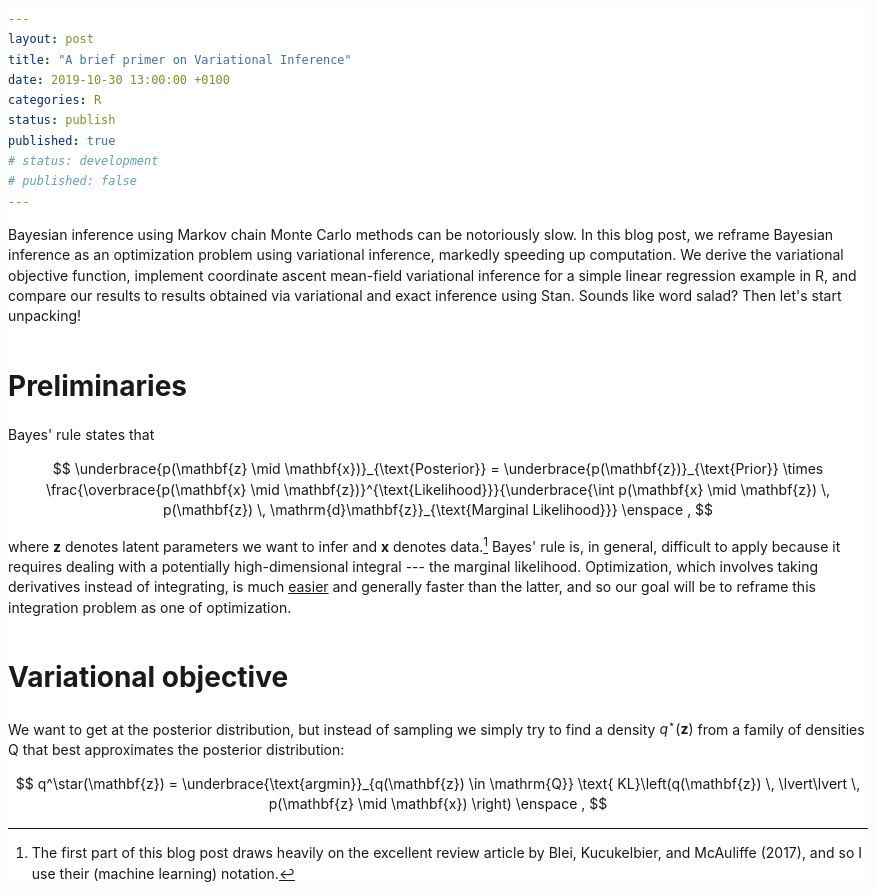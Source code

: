 ```yaml
---
layout: post
title: "A brief primer on Variational Inference"
date: 2019-10-30 13:00:00 +0100
categories: R
status: publish
published: true
# status: development
# published: false
---
```

 
<link rel='stylesheet' href='../highlight/styles/default.css'>
<script src='../highlight/highlight.pack.js'></script>
<script>hljs.initHighlightingOnLoad();</script>
<script>$('pre.stan code').each(function(i, block) {hljs.highlightBlock(block);});</script>
 
Bayesian inference using Markov chain Monte Carlo methods can be notoriously slow. In this blog post, we reframe Bayesian inference as an optimization problem using variational inference, markedly speeding up computation. We derive the variational objective function, implement coordinate ascent mean-field variational inference for a simple linear regression example in R, and compare our results to results obtained via variational and exact inference using Stan. Sounds like word salad? Then let's start unpacking!
 
# Preliminaries
Bayes' rule states that
 
$$
\underbrace{p(\mathbf{z} \mid \mathbf{x})}_{\text{Posterior}} = \underbrace{p(\mathbf{z})}_{\text{Prior}} \times \frac{\overbrace{p(\mathbf{x} \mid \mathbf{z})}^{\text{Likelihood}}}{\underbrace{\int p(\mathbf{x} \mid \mathbf{z}) \, p(\mathbf{z}) \, \mathrm{d}\mathbf{z}}_{\text{Marginal Likelihood}}} \enspace ,
$$
 
where $\mathbf{z}$ denotes latent parameters we want to infer and $\mathbf{x}$ denotes data.[^1] Bayes' rule is, in general, difficult to apply because it requires dealing with a potentially high-dimensional integral --- the marginal likelihood. Optimization, which involves taking derivatives instead of integrating, is much [easier](https://xkcd.com/2117/) and generally faster than the latter, and so our goal will be to reframe this integration problem as one of optimization.
 
 
# Variational objective
We want to get at the posterior distribution, but instead of sampling we simply try to find a density $q^\star(\mathbf{z})$ from a family of densities $\mathrm{Q}$ that best approximates the posterior distribution:
 
$$
q^\star(\mathbf{z}) = \underbrace{\text{argmin}}_{q(\mathbf{z}) \in \mathrm{Q}} \text{ KL}\left(q(\mathbf{z}) \, \lvert\lvert \, p(\mathbf{z} \mid \mathbf{x}) \right) \enspace ,
$$
 

[^1]: The first part of this blog post draws heavily on the excellent review article by Blei, Kucukelbier, and McAuliffe (2017), and so I use their (machine learning) notation.